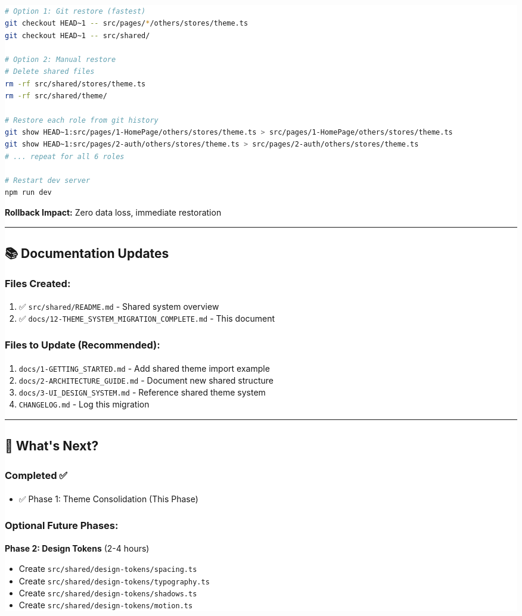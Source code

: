 ```bash
# Option 1: Git restore (fastest)
git checkout HEAD~1 -- src/pages/*/others/stores/theme.ts
git checkout HEAD~1 -- src/shared/

# Option 2: Manual restore
# Delete shared files
rm -rf src/shared/stores/theme.ts
rm -rf src/shared/theme/

# Restore each role from git history
git show HEAD~1:src/pages/1-HomePage/others/stores/theme.ts > src/pages/1-HomePage/others/stores/theme.ts
git show HEAD~1:src/pages/2-auth/others/stores/theme.ts > src/pages/2-auth/others/stores/theme.ts
# ... repeat for all 6 roles

# Restart dev server
npm run dev
```

**Rollback Impact:** Zero data loss, immediate restoration

---

## 📚 **Documentation Updates**

### **Files Created:**
1. ✅ `src/shared/README.md` - Shared system overview
2. ✅ `docs/12-THEME_SYSTEM_MIGRATION_COMPLETE.md` - This document

### **Files to Update (Recommended):**
1. `docs/1-GETTING_STARTED.md` - Add shared theme import example
2. `docs/2-ARCHITECTURE_GUIDE.md` - Document new shared structure
3. `docs/3-UI_DESIGN_SYSTEM.md` - Reference shared theme system
4. `CHANGELOG.md` - Log this migration

---

## 🎯 **What's Next?**

### **Completed ✅**
- ✅ Phase 1: Theme Consolidation (This Phase)

### **Optional Future Phases:**

**Phase 2: Design Tokens** (2-4 hours)
- Create `src/shared/design-tokens/spacing.ts`
- Create `src/shared/design-tokens/typography.ts`
- Create `src/shared/design-tokens/shadows.ts`
- Create `src/shared/design-tokens/motion.ts`
